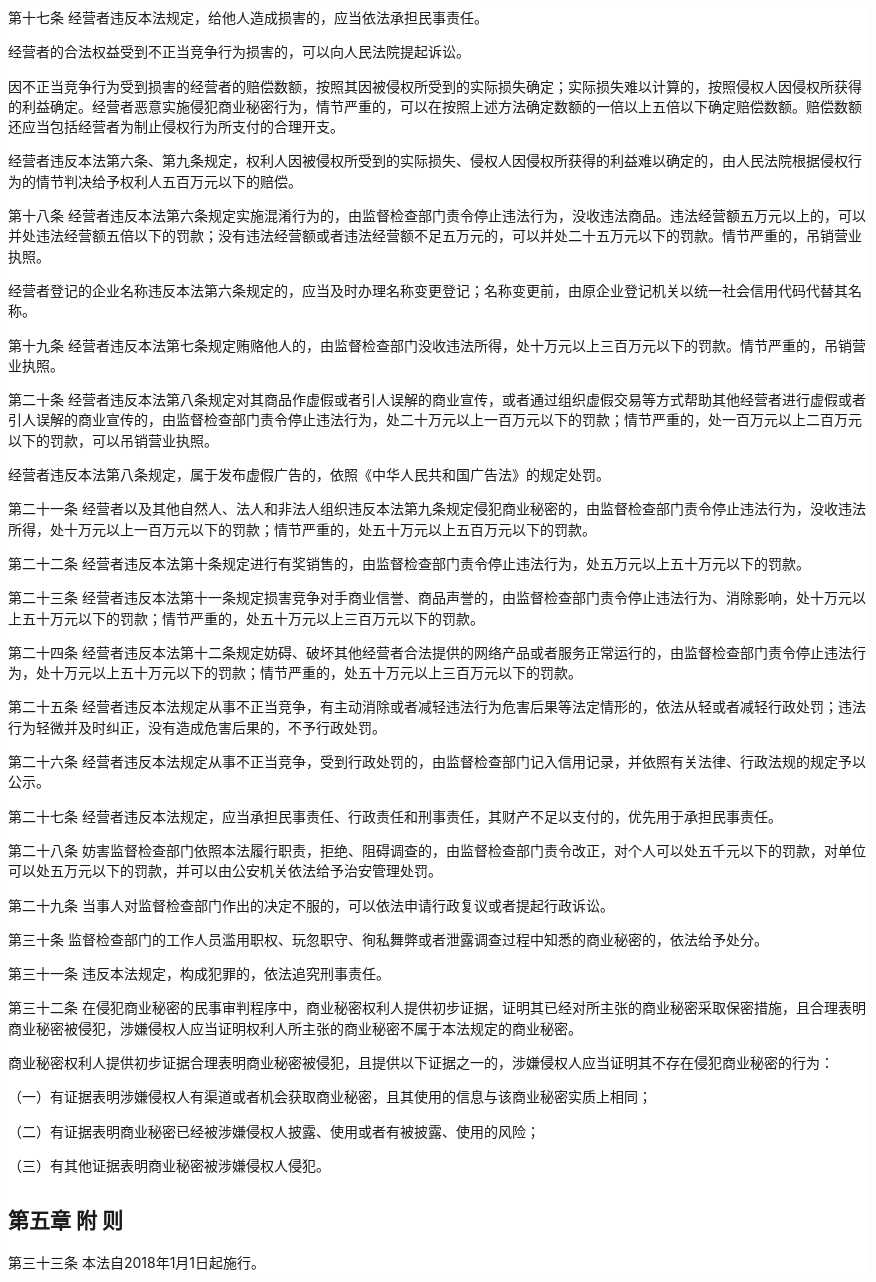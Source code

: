 第十七条 经营者违反本法规定，给他人造成损害的，应当依法承担民事责任。

经营者的合法权益受到不正当竞争行为损害的，可以向人民法院提起诉讼。

因不正当竞争行为受到损害的经营者的赔偿数额，按照其因被侵权所受到的实际损失确定；实际损失难以计算的，按照侵权人因侵权所获得的利益确定。经营者恶意实施侵犯商业秘密行为，情节严重的，可以在按照上述方法确定数额的一倍以上五倍以下确定赔偿数额。赔偿数额还应当包括经营者为制止侵权行为所支付的合理开支。

经营者违反本法第六条、第九条规定，权利人因被侵权所受到的实际损失、侵权人因侵权所获得的利益难以确定的，由人民法院根据侵权行为的情节判决给予权利人五百万元以下的赔偿。

第十八条 经营者违反本法第六条规定实施混淆行为的，由监督检查部门责令停止违法行为，没收违法商品。违法经营额五万元以上的，可以并处违法经营额五倍以下的罚款；没有违法经营额或者违法经营额不足五万元的，可以并处二十五万元以下的罚款。情节严重的，吊销营业执照。

经营者登记的企业名称违反本法第六条规定的，应当及时办理名称变更登记；名称变更前，由原企业登记机关以统一社会信用代码代替其名称。

第十九条 经营者违反本法第七条规定贿赂他人的，由监督检查部门没收违法所得，处十万元以上三百万元以下的罚款。情节严重的，吊销营业执照。

第二十条 经营者违反本法第八条规定对其商品作虚假或者引人误解的商业宣传，或者通过组织虚假交易等方式帮助其他经营者进行虚假或者引人误解的商业宣传的，由监督检查部门责令停止违法行为，处二十万元以上一百万元以下的罚款；情节严重的，处一百万元以上二百万元以下的罚款，可以吊销营业执照。

经营者违反本法第八条规定，属于发布虚假广告的，依照《中华人民共和国广告法》的规定处罚。

第二十一条 经营者以及其他自然人、法人和非法人组织违反本法第九条规定侵犯商业秘密的，由监督检查部门责令停止违法行为，没收违法所得，处十万元以上一百万元以下的罚款；情节严重的，处五十万元以上五百万元以下的罚款。

第二十二条 经营者违反本法第十条规定进行有奖销售的，由监督检查部门责令停止违法行为，处五万元以上五十万元以下的罚款。

第二十三条 经营者违反本法第十一条规定损害竞争对手商业信誉、商品声誉的，由监督检查部门责令停止违法行为、消除影响，处十万元以上五十万元以下的罚款；情节严重的，处五十万元以上三百万元以下的罚款。

第二十四条 经营者违反本法第十二条规定妨碍、破坏其他经营者合法提供的网络产品或者服务正常运行的，由监督检查部门责令停止违法行为，处十万元以上五十万元以下的罚款；情节严重的，处五十万元以上三百万元以下的罚款。

第二十五条 经营者违反本法规定从事不正当竞争，有主动消除或者减轻违法行为危害后果等法定情形的，依法从轻或者减轻行政处罚；违法行为轻微并及时纠正，没有造成危害后果的，不予行政处罚。

第二十六条 经营者违反本法规定从事不正当竞争，受到行政处罚的，由监督检查部门记入信用记录，并依照有关法律、行政法规的规定予以公示。

第二十七条 经营者违反本法规定，应当承担民事责任、行政责任和刑事责任，其财产不足以支付的，优先用于承担民事责任。

第二十八条 妨害监督检查部门依照本法履行职责，拒绝、阻碍调查的，由监督检查部门责令改正，对个人可以处五千元以下的罚款，对单位可以处五万元以下的罚款，并可以由公安机关依法给予治安管理处罚。

第二十九条 当事人对监督检查部门作出的决定不服的，可以依法申请行政复议或者提起行政诉讼。

第三十条 监督检查部门的工作人员滥用职权、玩忽职守、徇私舞弊或者泄露调查过程中知悉的商业秘密的，依法给予处分。

第三十一条 违反本法规定，构成犯罪的，依法追究刑事责任。

第三十二条 在侵犯商业秘密的民事审判程序中，商业秘密权利人提供初步证据，证明其已经对所主张的商业秘密采取保密措施，且合理表明商业秘密被侵犯，涉嫌侵权人应当证明权利人所主张的商业秘密不属于本法规定的商业秘密。

商业秘密权利人提供初步证据合理表明商业秘密被侵犯，且提供以下证据之一的，涉嫌侵权人应当证明其不存在侵犯商业秘密的行为：

（一）有证据表明涉嫌侵权人有渠道或者机会获取商业秘密，且其使用的信息与该商业秘密实质上相同；

（二）有证据表明商业秘密已经被涉嫌侵权人披露、使用或者有被披露、使用的风险；

（三）有其他证据表明商业秘密被涉嫌侵权人侵犯。

## 第五章 附  则

第三十三条 本法自2018年1月1日起施行。